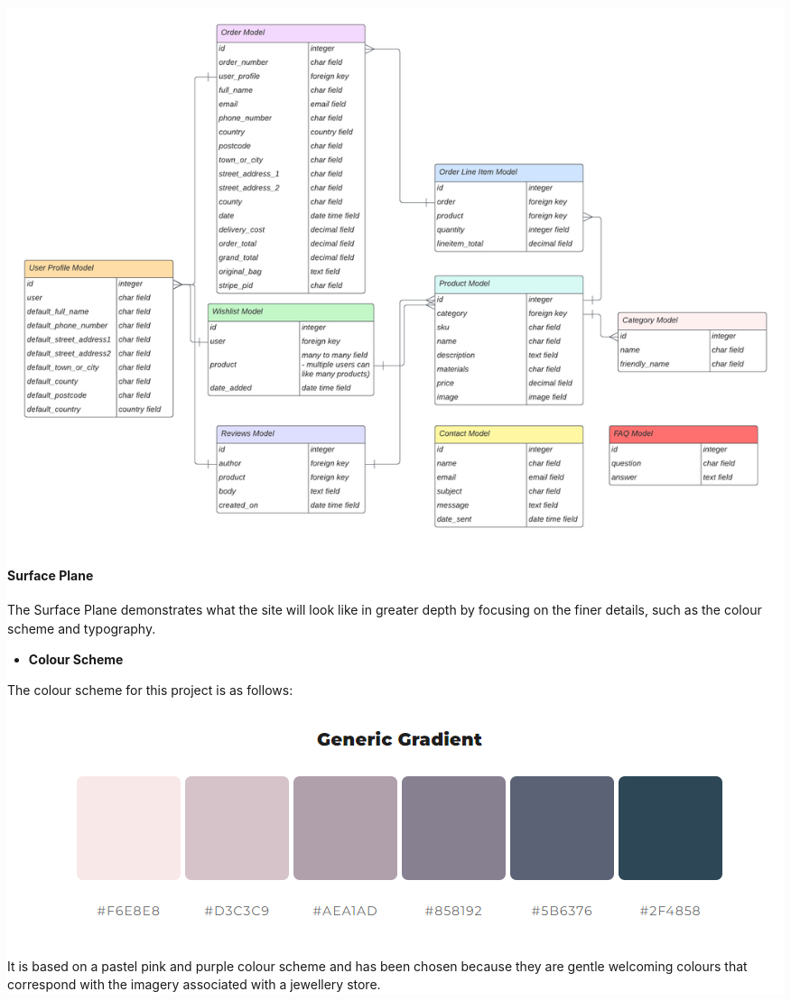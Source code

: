 ![ERD](docs/images/erd.png)

#### Surface Plane
The Surface Plane demonstrates what the site will look like in greater depth by focusing on the finer details, such as the colour scheme and typography.

- **Colour Scheme**

The colour scheme for this project is as follows:
![Colour scheme](docs/images/colour_scheme.png)
It is based on a pastel pink and purple colour scheme and has been chosen because they are gentle welcoming colours that correspond with the imagery associated with a jewellery store.
